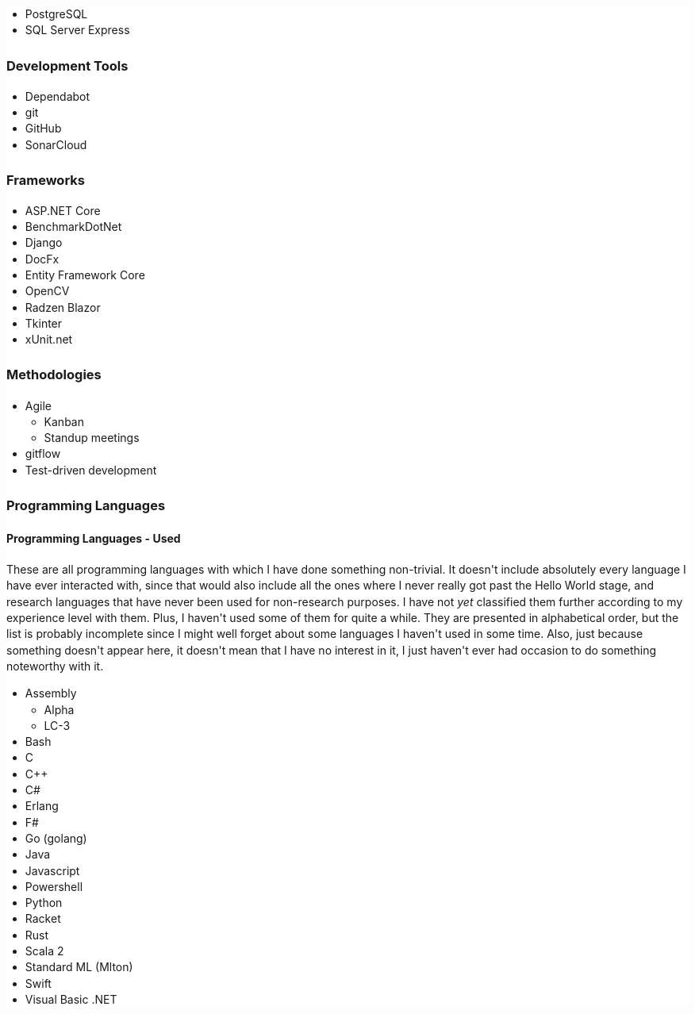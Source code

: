 - PostgreSQL
- SQL Server Express

### Development Tools

- Dependabot
- git
- GitHub
- SonarCloud

### Frameworks

- ASP.NET Core
- BenchmarkDotNet
- Django
- DocFx
- Entity Framework Core
- OpenCV
- Radzen Blazor
- Tkinter
- xUnit.net

### Methodologies

- Agile
  - Kanban
  - Standup meetings
- gitflow
- Test-driven development

### Programming Languages

#### Programming Languages - Used

These are all programming languages with which I have done something non-trivial.  It doesn't include absolutely every language I have ever interacted with, since that would also include all the ones where I never really got past the Hello World stage, and research languages that have never been used for non-research purposes.  I have not _yet_ classified them further according to my experience level with them.  Plus, I haven't used some of them for quite a while.  They are presented in alphabetical order, but the list is probably incomplete since I might well forget about some languages I haven't used in some time.  Also, just because something doesn't appear here, it doesn't mean that I have no interest in it, I just haven't ever had occasion to do something noteworthy with it.

- Assembly
  - Alpha
  - LC-3
- Bash
- C
- C++
- C#
- Erlang
- F#
- Go (golang)
- Java
- Javascript
- Powershell
- Python
- Racket
- Rust
- Scala 2
- Standard ML (Mlton)
- Swift
- Visual Basic .NET
